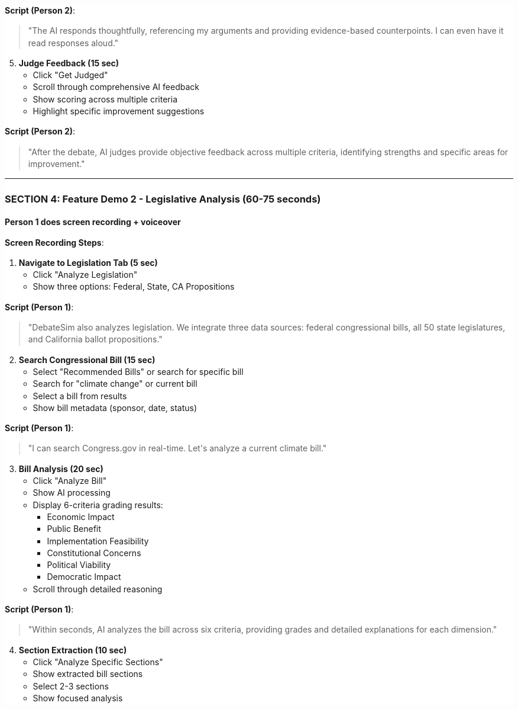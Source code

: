 **Script (Person 2)**:
> "The AI responds thoughtfully, referencing my arguments and providing evidence-based counterpoints. I can even have it read responses aloud."

5. **Judge Feedback (15 sec)**
   - Click "Get Judged"
   - Scroll through comprehensive AI feedback
   - Show scoring across multiple criteria
   - Highlight specific improvement suggestions

**Script (Person 2)**:
> "After the debate, AI judges provide objective feedback across multiple criteria, identifying strengths and specific areas for improvement."

---

### SECTION 4: Feature Demo 2 - Legislative Analysis (60-75 seconds)
**Person 1 does screen recording + voiceover**

**Screen Recording Steps**:

1. **Navigate to Legislation Tab (5 sec)**
   - Click "Analyze Legislation"
   - Show three options: Federal, State, CA Propositions

**Script (Person 1)**:
> "DebateSim also analyzes legislation. We integrate three data sources: federal congressional bills, all 50 state legislatures, and California ballot propositions."

2. **Search Congressional Bill (15 sec)**
   - Select "Recommended Bills" or search for specific bill
   - Search for "climate change" or current bill
   - Select a bill from results
   - Show bill metadata (sponsor, date, status)

**Script (Person 1)**:
> "I can search Congress.gov in real-time. Let's analyze a current climate bill."

3. **Bill Analysis (20 sec)**
   - Click "Analyze Bill"
   - Show AI processing
   - Display 6-criteria grading results:
     * Economic Impact
     * Public Benefit
     * Implementation Feasibility
     * Constitutional Concerns
     * Political Viability
     * Democratic Impact
   - Scroll through detailed reasoning

**Script (Person 1)**:
> "Within seconds, AI analyzes the bill across six criteria, providing grades and detailed explanations for each dimension."

4. **Section Extraction (10 sec)**
   - Click "Analyze Specific Sections"
   - Show extracted bill sections
   - Select 2-3 sections
   - Show focused analysis
